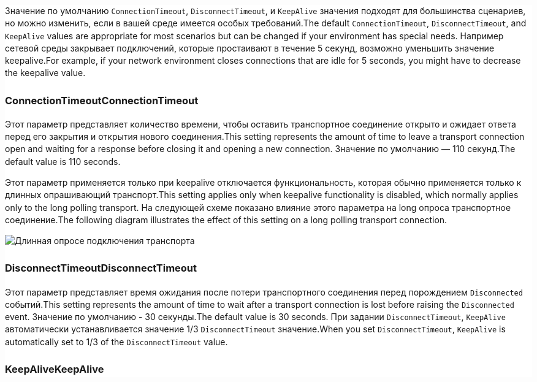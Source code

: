 <span data-ttu-id="f0481-253">Значение по умолчанию `ConnectionTimeout`, `DisconnectTimeout`, и `KeepAlive` значения подходят для большинства сценариев, но можно изменить, если в вашей среде имеется особых требований.</span><span class="sxs-lookup"><span data-stu-id="f0481-253">The default `ConnectionTimeout`, `DisconnectTimeout`, and `KeepAlive` values are appropriate for most scenarios but can be changed if your environment has special needs.</span></span> <span data-ttu-id="f0481-254">Например сетевой среды закрывает подключений, которые простаивают в течение 5 секунд, возможно уменьшить значение keepalive.</span><span class="sxs-lookup"><span data-stu-id="f0481-254">For example, if your network environment closes connections that are idle for 5 seconds, you might have to decrease the keepalive value.</span></span>

<a id="connectiontimeout"></a>

### <a name="connectiontimeout"></a><span data-ttu-id="f0481-255">ConnectionTimeout</span><span class="sxs-lookup"><span data-stu-id="f0481-255">ConnectionTimeout</span></span>

<span data-ttu-id="f0481-256">Этот параметр представляет количество времени, чтобы оставить транспортное соединение открыто и ожидает ответа перед его закрытия и открытия нового соединения.</span><span class="sxs-lookup"><span data-stu-id="f0481-256">This setting represents the amount of time to leave a transport connection open and waiting for a response before closing it and opening a new connection.</span></span> <span data-ttu-id="f0481-257">Значение по умолчанию — 110 секунд.</span><span class="sxs-lookup"><span data-stu-id="f0481-257">The default value is 110 seconds.</span></span>

<span data-ttu-id="f0481-258">Этот параметр применяется только при keepalive отключается функциональность, которая обычно применяется только к длинных опрашивающий транспорт.</span><span class="sxs-lookup"><span data-stu-id="f0481-258">This setting applies only when keepalive functionality is disabled, which normally applies only to the long polling transport.</span></span> <span data-ttu-id="f0481-259">На следующей схеме показано влияние этого параметра на long опроса транспортное соединение.</span><span class="sxs-lookup"><span data-stu-id="f0481-259">The following diagram illustrates the effect of this setting on a long polling transport connection.</span></span>

![Длинная опросе подключения транспорта](handling-connection-lifetime-events/_static/image7.png)

<a id="disconnecttimeout"></a>

### <a name="disconnecttimeout"></a><span data-ttu-id="f0481-261">DisconnectTimeout</span><span class="sxs-lookup"><span data-stu-id="f0481-261">DisconnectTimeout</span></span>

<span data-ttu-id="f0481-262">Этот параметр представляет время ожидания после потери транспортного соединения перед порождением `Disconnected` событий.</span><span class="sxs-lookup"><span data-stu-id="f0481-262">This setting represents the amount of time to wait after a transport connection is lost before raising the `Disconnected` event.</span></span> <span data-ttu-id="f0481-263">Значение по умолчанию - 30 секунды.</span><span class="sxs-lookup"><span data-stu-id="f0481-263">The default value is 30 seconds.</span></span> <span data-ttu-id="f0481-264">При задании `DisconnectTimeout`, `KeepAlive` автоматически устанавливается значение 1/3 `DisconnectTimeout` значение.</span><span class="sxs-lookup"><span data-stu-id="f0481-264">When you set `DisconnectTimeout`, `KeepAlive` is automatically set to 1/3 of the `DisconnectTimeout` value.</span></span>

<a id="keepalive"></a>

### <a name="keepalive"></a><span data-ttu-id="f0481-265">KeepAlive</span><span class="sxs-lookup"><span data-stu-id="f0481-265">KeepAlive</span></span>
